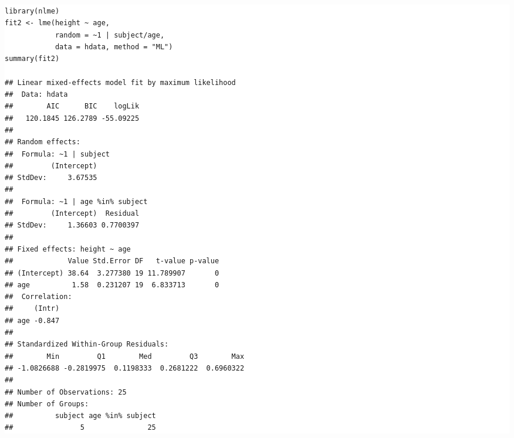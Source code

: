     library(nlme)
    fit2 <- lme(height ~ age,
                random = ~1 | subject/age,
                data = hdata, method = "ML")
    summary(fit2)

    ## Linear mixed-effects model fit by maximum likelihood
    ##  Data: hdata
    ##        AIC      BIC    logLik
    ##   120.1845 126.2789 -55.09225
    ##
    ## Random effects:
    ##  Formula: ~1 | subject
    ##         (Intercept)
    ## StdDev:     3.67535
    ##
    ##  Formula: ~1 | age %in% subject
    ##         (Intercept)  Residual
    ## StdDev:     1.36603 0.7700397
    ##
    ## Fixed effects: height ~ age
    ##             Value Std.Error DF   t-value p-value
    ## (Intercept) 38.64  3.277380 19 11.789907       0
    ## age          1.58  0.231207 19  6.833713       0
    ##  Correlation:
    ##     (Intr)
    ## age -0.847
    ##
    ## Standardized Within-Group Residuals:
    ##        Min         Q1        Med         Q3        Max
    ## -1.0826688 -0.2819975  0.1198333  0.2681222  0.6960322
    ##
    ## Number of Observations: 25
    ## Number of Groups:
    ##          subject age %in% subject
    ##                5               25
